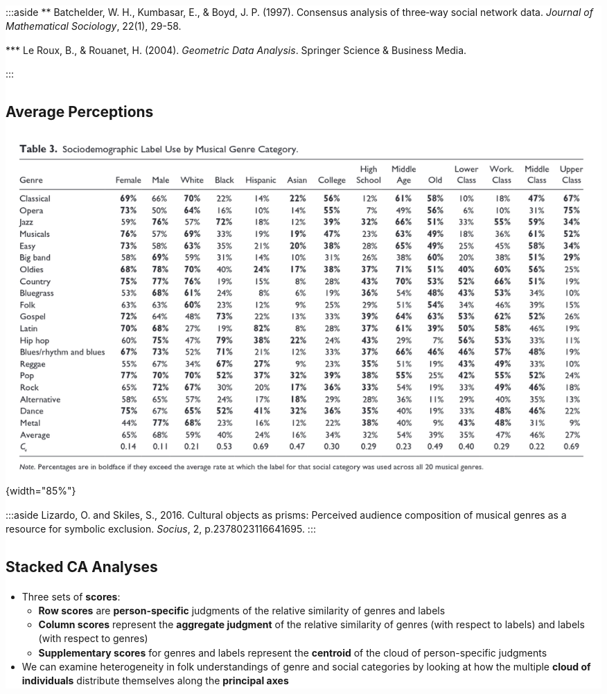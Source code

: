 :::aside
** Batchelder, W. H., Kumbasar, E., & Boyd, J. P. (1997). Consensus analysis of three‐way social network data. *Journal of Mathematical Sociology*, 22(1), 29-58.

*** Le Roux, B., & Rouanet, H. (2004). *Geometric Data Analysis*. Springer Science & Business Media.

:::
  
## Average Perceptions
![](lizardo-skiles-tab3.png){width="85%"}

:::aside
Lizardo, O. and Skiles, S., 2016. Cultural objects as prisms: Perceived audience composition of musical genres as a resource for symbolic exclusion. *Socius*, 2, p.2378023116641695.
:::

## Stacked CA Analyses
- Three sets of **scores**:
  - **Row scores** are **person-specific** judgments of the relative similarity of genres and labels
  - **Column scores** represent the **aggregate judgment** of the relative similarity of genres (with respect to labels) and labels (with respect to genres)
  - **Supplementary scores** for genres and labels represent the **centroid** of the cloud of person-specific judgments
- We can examine heterogeneity in folk understandings of genre and social categories by looking at how the multiple **cloud of individuals** distribute themselves along the **principal axes**
    